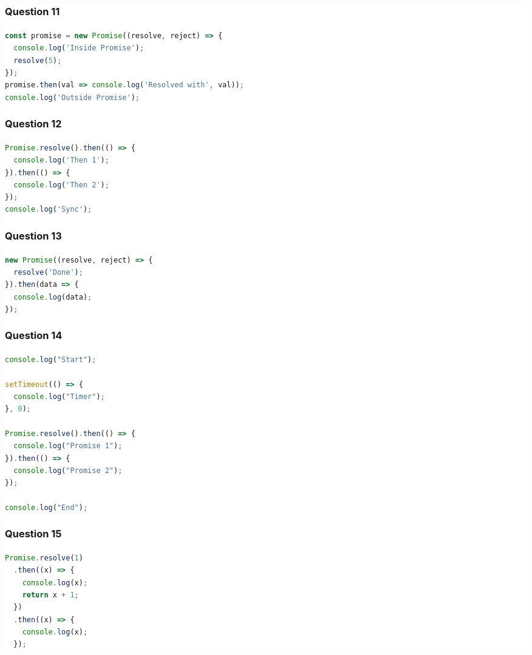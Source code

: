 ### Question 11
```js
const promise = new Promise((resolve, reject) => {
  console.log('Inside Promise');
  resolve(5);
});
promise.then(val => console.log('Resolved with', val));
console.log('Outside Promise');
```

### Question 12
```js
Promise.resolve().then(() => {
  console.log('Then 1');
}).then(() => {
  console.log('Then 2');
});
console.log('Sync');
```

### Question 13
```js
new Promise((resolve, reject) => {
  resolve('Done');
}).then(data => {
  console.log(data);
});
```

### Question 14
```js
console.log("Start");

setTimeout(() => {
  console.log("Timer");
}, 0);

Promise.resolve().then(() => {
  console.log("Promise 1");
}).then(() => {
  console.log("Promise 2");
});

console.log("End");
```

### Question 15
```js
Promise.resolve(1)
  .then((x) => {
    console.log(x);
    return x + 1;
  })
  .then((x) => {
    console.log(x);
  });
```
